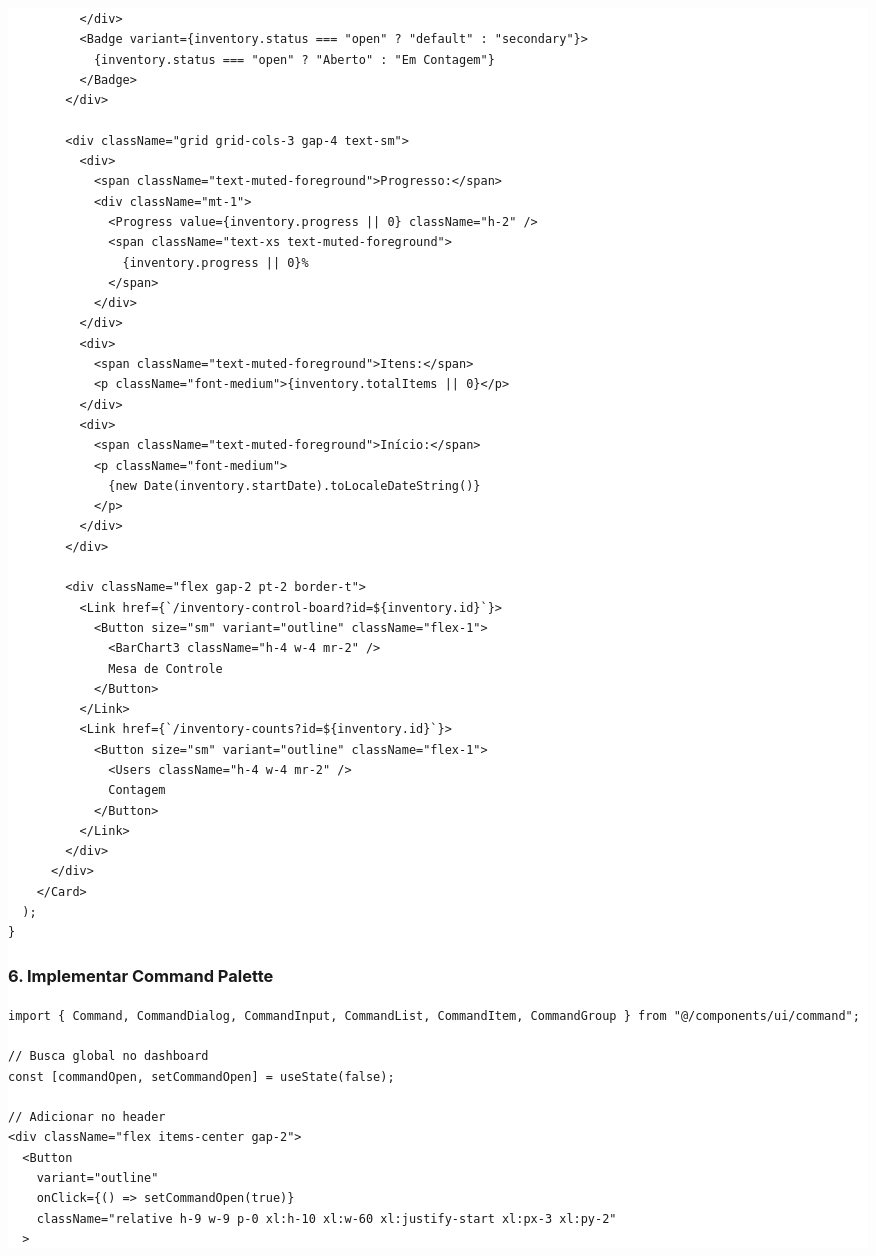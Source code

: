 ```tsx
          </div>
          <Badge variant={inventory.status === "open" ? "default" : "secondary"}>
            {inventory.status === "open" ? "Aberto" : "Em Contagem"}
          </Badge>
        </div>
        
        <div className="grid grid-cols-3 gap-4 text-sm">
          <div>
            <span className="text-muted-foreground">Progresso:</span>
            <div className="mt-1">
              <Progress value={inventory.progress || 0} className="h-2" />
              <span className="text-xs text-muted-foreground">
                {inventory.progress || 0}%
              </span>
            </div>
          </div>
          <div>
            <span className="text-muted-foreground">Itens:</span>
            <p className="font-medium">{inventory.totalItems || 0}</p>
          </div>
          <div>
            <span className="text-muted-foreground">Início:</span>
            <p className="font-medium">
              {new Date(inventory.startDate).toLocaleDateString()}
            </p>
          </div>
        </div>
        
        <div className="flex gap-2 pt-2 border-t">
          <Link href={`/inventory-control-board?id=${inventory.id}`}>
            <Button size="sm" variant="outline" className="flex-1">
              <BarChart3 className="h-4 w-4 mr-2" />
              Mesa de Controle
            </Button>
          </Link>
          <Link href={`/inventory-counts?id=${inventory.id}`}>
            <Button size="sm" variant="outline" className="flex-1">
              <Users className="h-4 w-4 mr-2" />
              Contagem
            </Button>
          </Link>
        </div>
      </div>
    </Card>
  );
}
```

### 6. **Implementar Command Palette**
```tsx
import { Command, CommandDialog, CommandInput, CommandList, CommandItem, CommandGroup } from "@/components/ui/command";

// Busca global no dashboard
const [commandOpen, setCommandOpen] = useState(false);

// Adicionar no header
<div className="flex items-center gap-2">
  <Button
    variant="outline"
    onClick={() => setCommandOpen(true)}
    className="relative h-9 w-9 p-0 xl:h-10 xl:w-60 xl:justify-start xl:px-3 xl:py-2"
  >
```